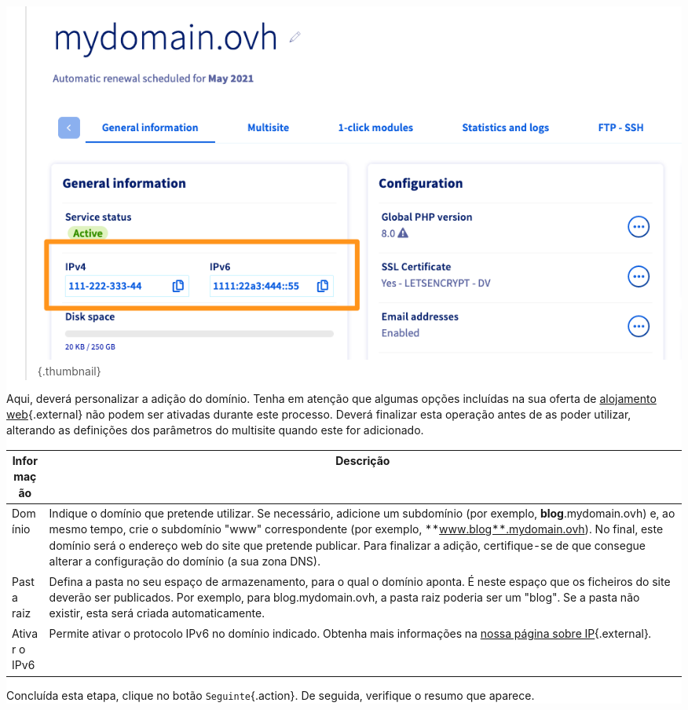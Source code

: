 > ![multisite](images/find-ipv4-and-ipv6.png){.thumbnail}
>

 Aqui, deverá personalizar a adição do domínio. Tenha em atenção que algumas opções incluídas na sua oferta de [alojamento web](https://www.ovhcloud.com/pt/web-hosting/){.external} não podem ser ativadas durante este processo. Deverá finalizar esta operação antes de as poder utilizar, alterando as definições dos parâmetros do multisite quando este for adicionado.

|Informação|Descrição|
|---|---|
|Domínio|Indique o domínio que pretende utilizar. Se necessário, adicione um subdomínio (por exemplo, **blog**.mydomain.ovh) e, ao mesmo tempo, crie o subdomínio "www" correspondente (por exemplo, **www.blog**.mydomain.ovh). No final, este domínio será o endereço web do site que pretende publicar. Para finalizar a adição, certifique-se de que consegue alterar a configuração do domínio (a sua zona DNS).|
|Pasta raiz| Defina a pasta no seu espaço de armazenamento, para o qual o domínio aponta. É neste espaço que os ficheiros do site deverão ser publicados. Por exemplo, para blog.mydomain.ovh, a pasta raiz poderia ser um "blog". Se a pasta não existir, esta será criada automaticamente.|
|Ativar o IPv6|Permite ativar o protocolo IPv6 no domínio indicado. Obtenha mais informações na [nossa página sobre IP](https://www.ovhcloud.com/pt/web-hosting/options/){.external}.|

Concluída esta etapa, clique no botão `Seguinte`{.action}. De seguida, verifique o resumo que aparece.
